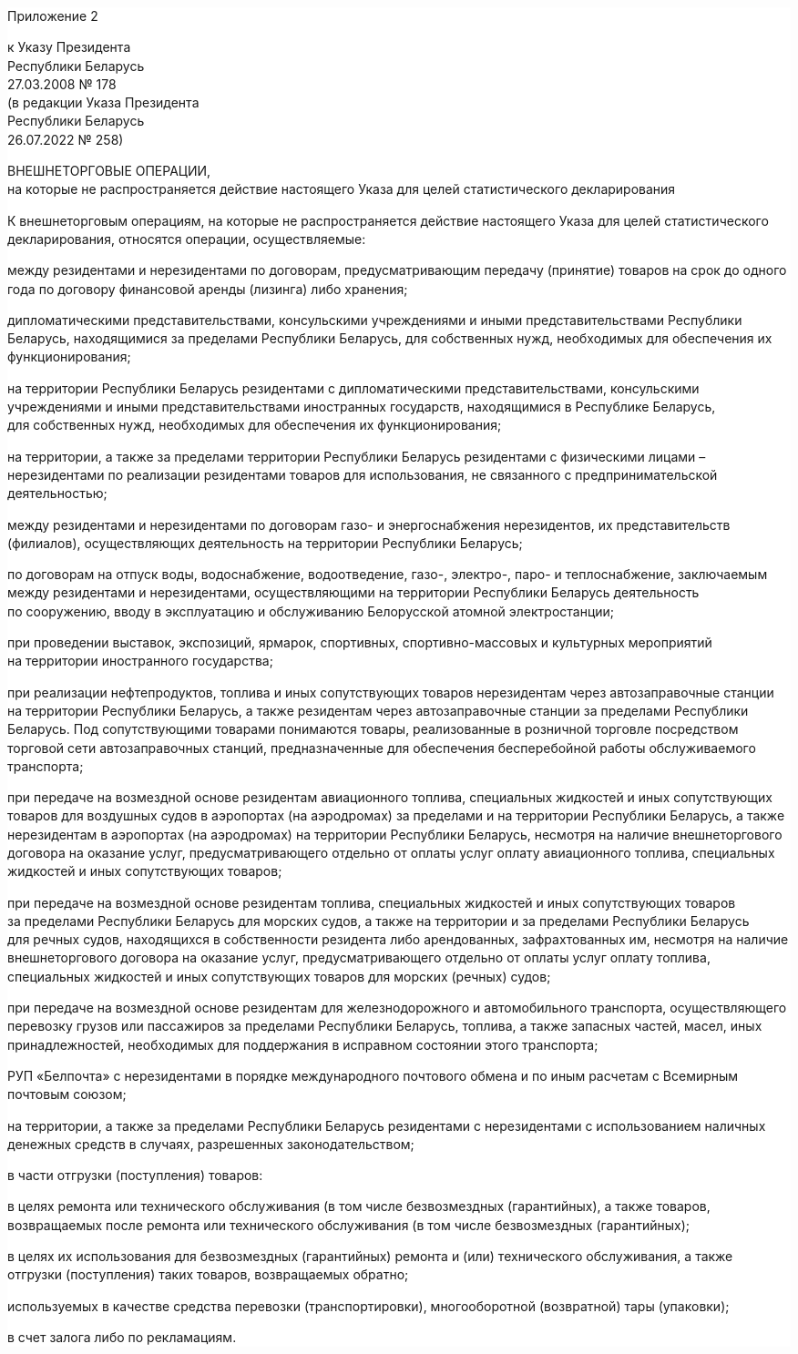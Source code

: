 <td><p></p></td>
<td>
<p>Приложение 2</p>
<p>к Указу Президента <br>Республики Беларусь <br>27.03.2008 № 178 <br>(в редакции Указа Президента <br>Республики Беларусь<br>26.07.2022 № 258) </p>
</td>
</tr></table>
<p>ВНЕШНЕТОРГОВЫЕ ОПЕРАЦИИ,<br>на которые не распространяется действие настоящего Указа для целей статистического декларирования</p>
<p>К внешнеторговым операциям, на которые не распространяется действие настоящего Указа для целей статистического декларирования, относятся операции, осуществляемые:</p>
<p>между резидентами и нерезидентами по договорам, предусматривающим передачу (принятие) товаров на срок до одного года по договору финансовой аренды (лизинга) либо хранения;</p>
<p>дипломатическими представительствами, консульскими учреждениями и иными представительствами Республики Беларусь, находящимися за пределами Республики Беларусь, для собственных нужд, необходимых для обеспечения их функционирования;</p>
<p>на территории Республики Беларусь резидентами с дипломатическими представительствами, консульскими учреждениями и иными представительствами иностранных государств, находящимися в Республике Беларусь, для собственных нужд, необходимых для обеспечения их функционирования;</p>
<p>на территории, а также за пределами территории Республики Беларусь резидентами с физическими лицами – нерезидентами по реализации резидентами товаров для использования, не связанного с предпринимательской деятельностью;</p>
<p>между резидентами и нерезидентами по договорам газо- и энергоснабжения нерезидентов, их представительств (филиалов), осуществляющих деятельность на территории Республики Беларусь;</p>
<p>по договорам на отпуск воды, водоснабжение, водоотведение, газо-, электро-, паро- и теплоснабжение, заключаемым между резидентами и нерезидентами, осуществляющими на территории Республики Беларусь деятельность по сооружению, вводу в эксплуатацию и обслуживанию Белорусской атомной электростанции;</p>
<p>при проведении выставок, экспозиций, ярмарок, спортивных, спортивно-массовых и культурных мероприятий на территории иностранного государства;</p>
<p>при реализации нефтепродуктов, топлива и иных сопутствующих товаров нерезидентам через автозаправочные станции на территории Республики Беларусь, а также резидентам через автозаправочные станции за пределами Республики Беларусь. Под сопутствующими товарами понимаются товары, реализованные в розничной торговле посредством торговой сети автозаправочных станций, предназначенные для обеспечения бесперебойной работы обслуживаемого транспорта;</p>
<p>при передаче на возмездной основе резидентам авиационного топлива, специальных жидкостей и иных сопутствующих товаров для воздушных судов в аэропортах (на аэродромах) за пределами и на территории Республики Беларусь, а также нерезидентам в аэропортах (на аэродромах) на территории Республики Беларусь, несмотря на наличие внешнеторгового договора на оказание услуг, предусматривающего отдельно от оплаты услуг оплату авиационного топлива, специальных жидкостей и иных сопутствующих товаров;</p>
<p>при передаче на возмездной основе резидентам топлива, специальных жидкостей и иных сопутствующих товаров за пределами Республики Беларусь для морских судов, а также на территории и за пределами Республики Беларусь для речных судов, находящихся в собственности резидента либо арендованных, зафрахтованных им, несмотря на наличие внешнеторгового договора на оказание услуг, предусматривающего отдельно от оплаты услуг оплату топлива, специальных жидкостей и иных сопутствующих товаров для морских (речных) судов;</p>
<p>при передаче на возмездной основе резидентам для железнодорожного и автомобильного транспорта, осуществляющего перевозку грузов или пассажиров за пределами Республики Беларусь, топлива, а также запасных частей, масел, иных принадлежностей, необходимых для поддержания в исправном состоянии этого транспорта;</p>
<p>РУП «Белпочта» с нерезидентами в порядке международного почтового обмена и по иным расчетам с Всемирным почтовым союзом;</p>
<p>на территории, а также за пределами Республики Беларусь резидентами с нерезидентами с использованием наличных денежных средств в случаях, разрешенных законодательством;</p>
<p>в части отгрузки (поступления) товаров:</p>
<p>в целях ремонта или технического обслуживания (в том числе безвозмездных (гарантийных), а также товаров, возвращаемых после ремонта или технического обслуживания (в том числе безвозмездных (гарантийных);</p>
<p>в целях их использования для безвозмездных (гарантийных) ремонта и (или) технического обслуживания, а также отгрузки (поступления) таких товаров, возвращаемых обратно;</p>
<p>используемых в качестве средства перевозки (транспортировки), многооборотной (возвратной) тары (упаковки);</p>
<p>в счет залога либо по рекламациям.</p>
<p></p>